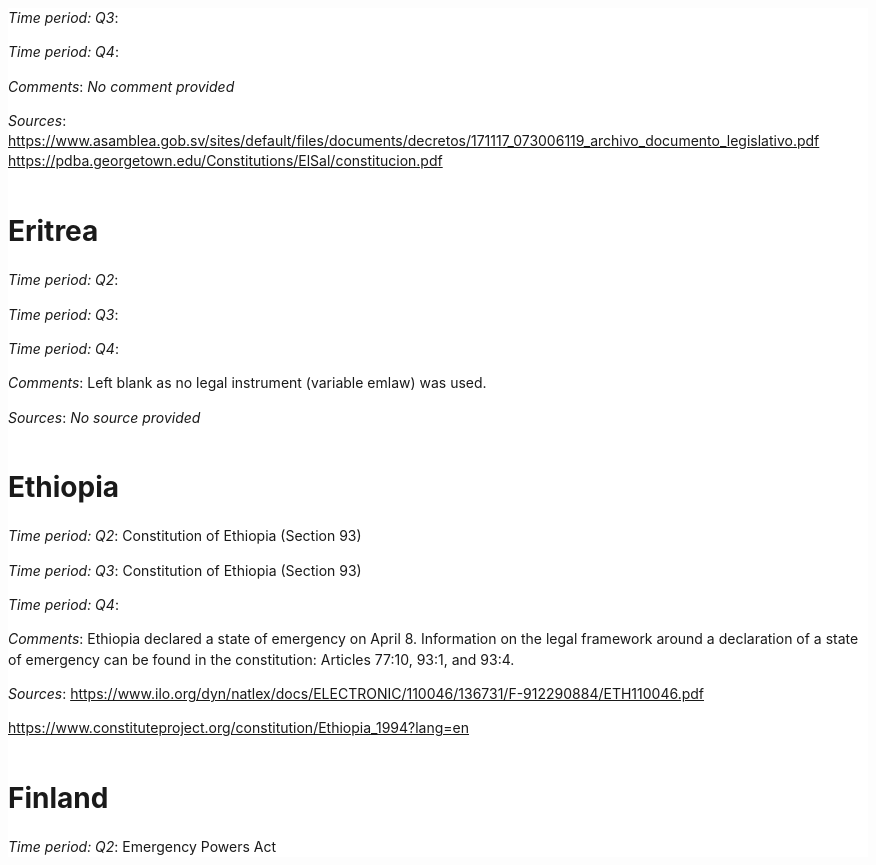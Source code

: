  
*Time period: Q3*: 

 
*Time period: Q4*: 

 

*Comments*:
*No comment provided* 

*Sources*:
 https://www.asamblea.gob.sv/sites/default/files/documents/decretos/171117_073006119_archivo_documento_legislativo.pdf
https://pdba.georgetown.edu/Constitutions/ElSal/constitucion.pdf



# Eritrea 
*Time period: Q2*: 

 
*Time period: Q3*: 

 
*Time period: Q4*: 

 

*Comments*:
 Left blank as no legal instrument (variable emlaw) was used. 

*Sources*:
*No source provided*



# Ethiopia 
*Time period: Q2*: Constitution of Ethiopia (Section 93)

 
*Time period: Q3*: Constitution of Ethiopia (Section 93)

 
*Time period: Q4*: 

 

*Comments*:
 Ethiopia declared a state of emergency on April 8. Information on the legal framework around a declaration of a state of emergency can be found in the constitution: Articles 77:10,  93:1, and 93:4. 

*Sources*:
 https://www.ilo.org/dyn/natlex/docs/ELECTRONIC/110046/136731/F-912290884/ETH110046.pdf



https://www.constituteproject.org/constitution/Ethiopia_1994?lang=en



# Finland 
*Time period: Q2*: Emergency Powers Act
